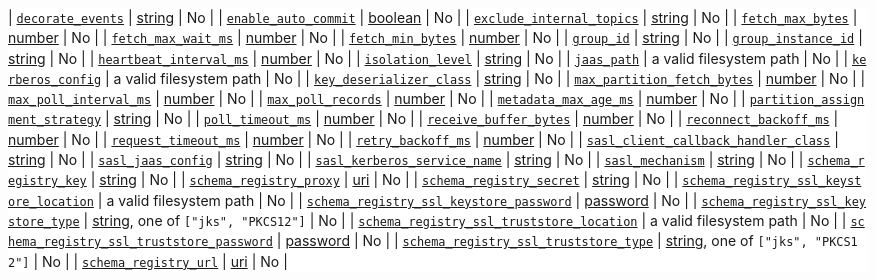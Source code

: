 | [`decorate_events`](v11-5-4-plugins-inputs-kafka.md#v11.5.4-plugins-inputs-kafka-decorate_events) | [string](/lsr/value-types.md#string) | No |
| [`enable_auto_commit`](v11-5-4-plugins-inputs-kafka.md#v11.5.4-plugins-inputs-kafka-enable_auto_commit) | [boolean](/lsr/value-types.md#boolean) | No |
| [`exclude_internal_topics`](v11-5-4-plugins-inputs-kafka.md#v11.5.4-plugins-inputs-kafka-exclude_internal_topics) | [string](/lsr/value-types.md#string) | No |
| [`fetch_max_bytes`](v11-5-4-plugins-inputs-kafka.md#v11.5.4-plugins-inputs-kafka-fetch_max_bytes) | [number](/lsr/value-types.md#number) | No |
| [`fetch_max_wait_ms`](v11-5-4-plugins-inputs-kafka.md#v11.5.4-plugins-inputs-kafka-fetch_max_wait_ms) | [number](/lsr/value-types.md#number) | No |
| [`fetch_min_bytes`](v11-5-4-plugins-inputs-kafka.md#v11.5.4-plugins-inputs-kafka-fetch_min_bytes) | [number](/lsr/value-types.md#number) | No |
| [`group_id`](v11-5-4-plugins-inputs-kafka.md#v11.5.4-plugins-inputs-kafka-group_id) | [string](/lsr/value-types.md#string) | No |
| [`group_instance_id`](v11-5-4-plugins-inputs-kafka.md#v11.5.4-plugins-inputs-kafka-group_instance_id) | [string](/lsr/value-types.md#string) | No |
| [`heartbeat_interval_ms`](v11-5-4-plugins-inputs-kafka.md#v11.5.4-plugins-inputs-kafka-heartbeat_interval_ms) | [number](/lsr/value-types.md#number) | No |
| [`isolation_level`](v11-5-4-plugins-inputs-kafka.md#v11.5.4-plugins-inputs-kafka-isolation_level) | [string](/lsr/value-types.md#string) | No |
| [`jaas_path`](v11-5-4-plugins-inputs-kafka.md#v11.5.4-plugins-inputs-kafka-jaas_path) | a valid filesystem path | No |
| [`kerberos_config`](v11-5-4-plugins-inputs-kafka.md#v11.5.4-plugins-inputs-kafka-kerberos_config) | a valid filesystem path | No |
| [`key_deserializer_class`](v11-5-4-plugins-inputs-kafka.md#v11.5.4-plugins-inputs-kafka-key_deserializer_class) | [string](/lsr/value-types.md#string) | No |
| [`max_partition_fetch_bytes`](v11-5-4-plugins-inputs-kafka.md#v11.5.4-plugins-inputs-kafka-max_partition_fetch_bytes) | [number](/lsr/value-types.md#number) | No |
| [`max_poll_interval_ms`](v11-5-4-plugins-inputs-kafka.md#v11.5.4-plugins-inputs-kafka-max_poll_interval_ms) | [number](/lsr/value-types.md#number) | No |
| [`max_poll_records`](v11-5-4-plugins-inputs-kafka.md#v11.5.4-plugins-inputs-kafka-max_poll_records) | [number](/lsr/value-types.md#number) | No |
| [`metadata_max_age_ms`](v11-5-4-plugins-inputs-kafka.md#v11.5.4-plugins-inputs-kafka-metadata_max_age_ms) | [number](/lsr/value-types.md#number) | No |
| [`partition_assignment_strategy`](v11-5-4-plugins-inputs-kafka.md#v11.5.4-plugins-inputs-kafka-partition_assignment_strategy) | [string](/lsr/value-types.md#string) | No |
| [`poll_timeout_ms`](v11-5-4-plugins-inputs-kafka.md#v11.5.4-plugins-inputs-kafka-poll_timeout_ms) | [number](/lsr/value-types.md#number) | No |
| [`receive_buffer_bytes`](v11-5-4-plugins-inputs-kafka.md#v11.5.4-plugins-inputs-kafka-receive_buffer_bytes) | [number](/lsr/value-types.md#number) | No |
| [`reconnect_backoff_ms`](v11-5-4-plugins-inputs-kafka.md#v11.5.4-plugins-inputs-kafka-reconnect_backoff_ms) | [number](/lsr/value-types.md#number) | No |
| [`request_timeout_ms`](v11-5-4-plugins-inputs-kafka.md#v11.5.4-plugins-inputs-kafka-request_timeout_ms) | [number](/lsr/value-types.md#number) | No |
| [`retry_backoff_ms`](v11-5-4-plugins-inputs-kafka.md#v11.5.4-plugins-inputs-kafka-retry_backoff_ms) | [number](/lsr/value-types.md#number) | No |
| [`sasl_client_callback_handler_class`](v11-5-4-plugins-inputs-kafka.md#v11.5.4-plugins-inputs-kafka-sasl_client_callback_handler_class) | [string](/lsr/value-types.md#string) | No |
| [`sasl_jaas_config`](v11-5-4-plugins-inputs-kafka.md#v11.5.4-plugins-inputs-kafka-sasl_jaas_config) | [string](/lsr/value-types.md#string) | No |
| [`sasl_kerberos_service_name`](v11-5-4-plugins-inputs-kafka.md#v11.5.4-plugins-inputs-kafka-sasl_kerberos_service_name) | [string](/lsr/value-types.md#string) | No |
| [`sasl_mechanism`](v11-5-4-plugins-inputs-kafka.md#v11.5.4-plugins-inputs-kafka-sasl_mechanism) | [string](/lsr/value-types.md#string) | No |
| [`schema_registry_key`](v11-5-4-plugins-inputs-kafka.md#v11.5.4-plugins-inputs-kafka-schema_registry_key) | [string](/lsr/value-types.md#string) | No |
| [`schema_registry_proxy`](v11-5-4-plugins-inputs-kafka.md#v11.5.4-plugins-inputs-kafka-schema_registry_proxy) | [uri](/lsr/value-types.md#uri) | No |
| [`schema_registry_secret`](v11-5-4-plugins-inputs-kafka.md#v11.5.4-plugins-inputs-kafka-schema_registry_secret) | [string](/lsr/value-types.md#string) | No |
| [`schema_registry_ssl_keystore_location`](v11-5-4-plugins-inputs-kafka.md#v11.5.4-plugins-inputs-kafka-schema_registry_ssl_keystore_location) | a valid filesystem path | No |
| [`schema_registry_ssl_keystore_password`](v11-5-4-plugins-inputs-kafka.md#v11.5.4-plugins-inputs-kafka-schema_registry_ssl_keystore_password) | [password](/lsr/value-types.md#password) | No |
| [`schema_registry_ssl_keystore_type`](v11-5-4-plugins-inputs-kafka.md#v11.5.4-plugins-inputs-kafka-schema_registry_ssl_keystore_type) | [string](/lsr/value-types.md#string), one of `["jks", "PKCS12"]` | No |
| [`schema_registry_ssl_truststore_location`](v11-5-4-plugins-inputs-kafka.md#v11.5.4-plugins-inputs-kafka-schema_registry_ssl_truststore_location) | a valid filesystem path | No |
| [`schema_registry_ssl_truststore_password`](v11-5-4-plugins-inputs-kafka.md#v11.5.4-plugins-inputs-kafka-schema_registry_ssl_truststore_password) | [password](/lsr/value-types.md#password) | No |
| [`schema_registry_ssl_truststore_type`](v11-5-4-plugins-inputs-kafka.md#v11.5.4-plugins-inputs-kafka-schema_registry_ssl_truststore_type) | [string](/lsr/value-types.md#string), one of `["jks", "PKCS12"]` | No |
| [`schema_registry_url`](v11-5-4-plugins-inputs-kafka.md#v11.5.4-plugins-inputs-kafka-schema_registry_url) | [uri](/lsr/value-types.md#uri) | No |